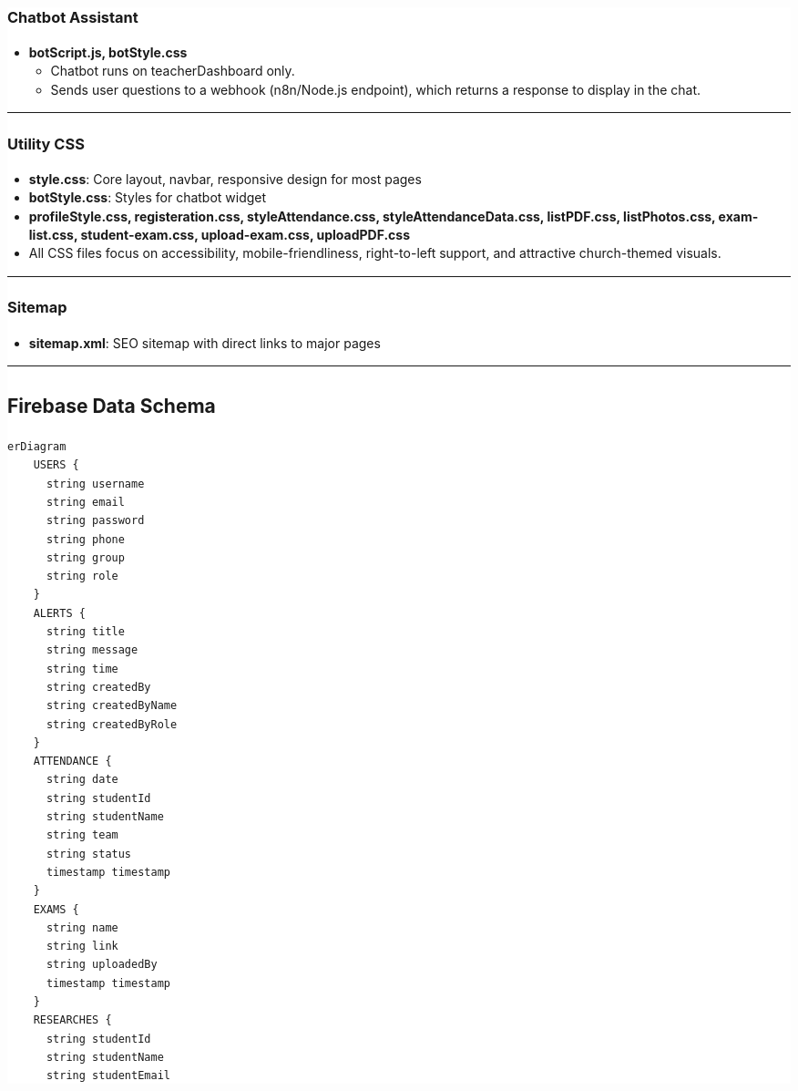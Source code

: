 
### Chatbot Assistant

- **botScript.js, botStyle.css**
  - Chatbot runs on teacherDashboard only.
  - Sends user questions to a webhook (n8n/Node.js endpoint), which returns a response to display in the chat.

---

### Utility CSS

- **style.css**: Core layout, navbar, responsive design for most pages
- **botStyle.css**: Styles for chatbot widget
- **profileStyle.css, registeration.css, styleAttendance.css, styleAttendanceData.css, listPDF.css, listPhotos.css, exam-list.css, student-exam.css, upload-exam.css, uploadPDF.css**
- All CSS files focus on accessibility, mobile-friendliness, right-to-left support, and attractive church-themed visuals.

---

### Sitemap

- **sitemap.xml**: SEO sitemap with direct links to major pages

---

## Firebase Data Schema

```mermaid
erDiagram
    USERS {
      string username
      string email
      string password
      string phone
      string group
      string role
    }
    ALERTS {
      string title
      string message
      string time
      string createdBy
      string createdByName
      string createdByRole
    }
    ATTENDANCE {
      string date
      string studentId
      string studentName
      string team
      string status
      timestamp timestamp
    }
    EXAMS {
      string name
      string link
      string uploadedBy
      timestamp timestamp
    }
    RESEARCHES {
      string studentId
      string studentName
      string studentEmail
```